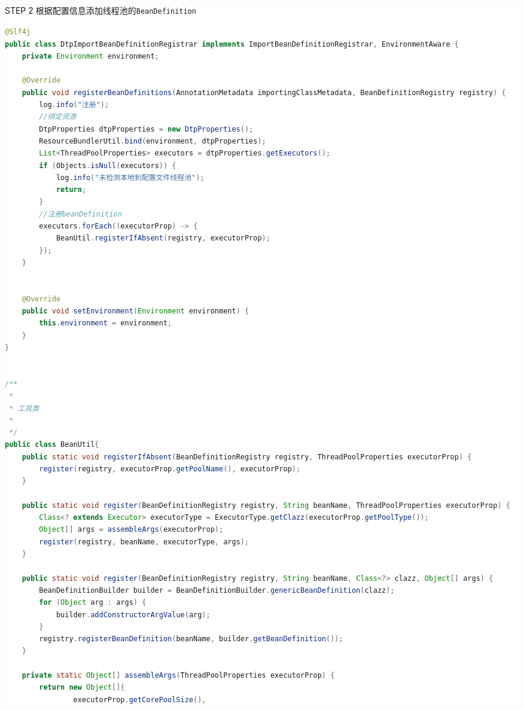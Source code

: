 STEP 2 根据配置信息添加线程池的`BeanDefinition`

```java
@Slf4j
public class DtpImportBeanDefinitionRegistrar implements ImportBeanDefinitionRegistrar, EnvironmentAware {
    private Environment environment;

    @Override
    public void registerBeanDefinitions(AnnotationMetadata importingClassMetadata, BeanDefinitionRegistry registry) {
        log.info("注册");
        //绑定资源
        DtpProperties dtpProperties = new DtpProperties();
        ResourceBundlerUtil.bind(environment, dtpProperties);
        List<ThreadPoolProperties> executors = dtpProperties.getExecutors();
        if (Objects.isNull(executors)) {
            log.info("未检测本地到配置文件线程池");
            return;
        }
        //注册beanDefinition
        executors.forEach((executorProp) -> {
            BeanUtil.registerIfAbsent(registry, executorProp);
        });
    }


    @Override
    public void setEnvironment(Environment environment) {
        this.environment = environment;
    }
}


/**
 *
 * 工具类
 *
 */
public class BeanUtil{
    public static void registerIfAbsent(BeanDefinitionRegistry registry, ThreadPoolProperties executorProp) {
        register(registry, executorProp.getPoolName(), executorProp);
    }

    public static void register(BeanDefinitionRegistry registry, String beanName, ThreadPoolProperties executorProp) {
        Class<? extends Executor> executorType = ExecutorType.getClazz(executorProp.getPoolType());
        Object[] args = assembleArgs(executorProp);
        register(registry, beanName, executorType, args);
    }

    public static void register(BeanDefinitionRegistry registry, String beanName, Class<?> clazz, Object[] args) {
        BeanDefinitionBuilder builder = BeanDefinitionBuilder.genericBeanDefinition(clazz);
        for (Object arg : args) {
            builder.addConstructorArgValue(arg);
        }
        registry.registerBeanDefinition(beanName, builder.getBeanDefinition());
    }
    
    private static Object[] assembleArgs(ThreadPoolProperties executorProp) {
        return new Object[]{
                executorProp.getCorePoolSize(),
```